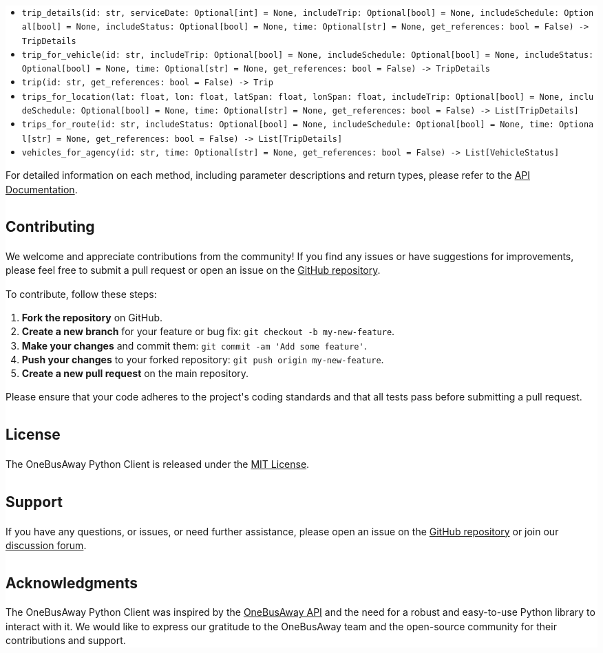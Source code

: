 - `trip_details(id: str, serviceDate: Optional[int] = None, includeTrip: Optional[bool] = None, includeSchedule: Optional[bool] = None, includeStatus: Optional[bool] = None, time: Optional[str] = None, get_references: bool = False) -> TripDetails`
- `trip_for_vehicle(id: str, includeTrip: Optional[bool] = None, includeSchedule: Optional[bool] = None, includeStatus: Optional[bool] = None, time: Optional[str] = None, get_references: bool = False) -> TripDetails`
- `trip(id: str, get_references: bool = False) -> Trip`
- `trips_for_location(lat: float, lon: float, latSpan: float, lonSpan: float, includeTrip: Optional[bool] = None, includeSchedule: Optional[bool] = None, time: Optional[str] = None, get_references: bool = False) -> List[TripDetails]`
- `trips_for_route(id: str, includeStatus: Optional[bool] = None, includeSchedule: Optional[bool] = None, time: Optional[str] = None, get_references: bool = False) -> List[TripDetails]`
- `vehicles_for_agency(id: str, time: Optional[str] = None, get_references: bool = False) -> List[VehicleStatus]`

For detailed information on each method, including parameter descriptions and return types, please refer to the [API Documentation](https://onebusaway.readthedocs.io/en/latest/api.html).

## Contributing

We welcome and appreciate contributions from the community! If you find any issues or have suggestions for improvements, please feel free to submit a pull request or open an issue on the [GitHub repository](https://github.com/cheeksthegeek/onebusaway-python).

To contribute, follow these steps:

1. **Fork the repository** on GitHub.
2. **Create a new branch** for your feature or bug fix: `git checkout -b my-new-feature`.
3. **Make your changes** and commit them: `git commit -am 'Add some feature'`.
4. **Push your changes** to your forked repository: `git push origin my-new-feature`.
5. **Create a new pull request** on the main repository.

Please ensure that your code adheres to the project's coding standards and that all tests pass before submitting a pull request.

## License

The OneBusAway Python Client is released under the [MIT License](https://opensource.org/licenses/MIT).

## Support

If you have any questions, or issues, or need further assistance, please open an issue on the [GitHub repository](https://github.com/cheeksthegeek/onebusaway-python) or join our [discussion forum](https://github.com/cheeksthegeek/onebusaway-python/discussions).

## Acknowledgments

The OneBusAway Python Client was inspired by the [OneBusAway API](https://onebusaway.org/) and the need for a robust and easy-to-use Python library to interact with it. We would like to express our gratitude to the OneBusAway team and the open-source community for their contributions and support.